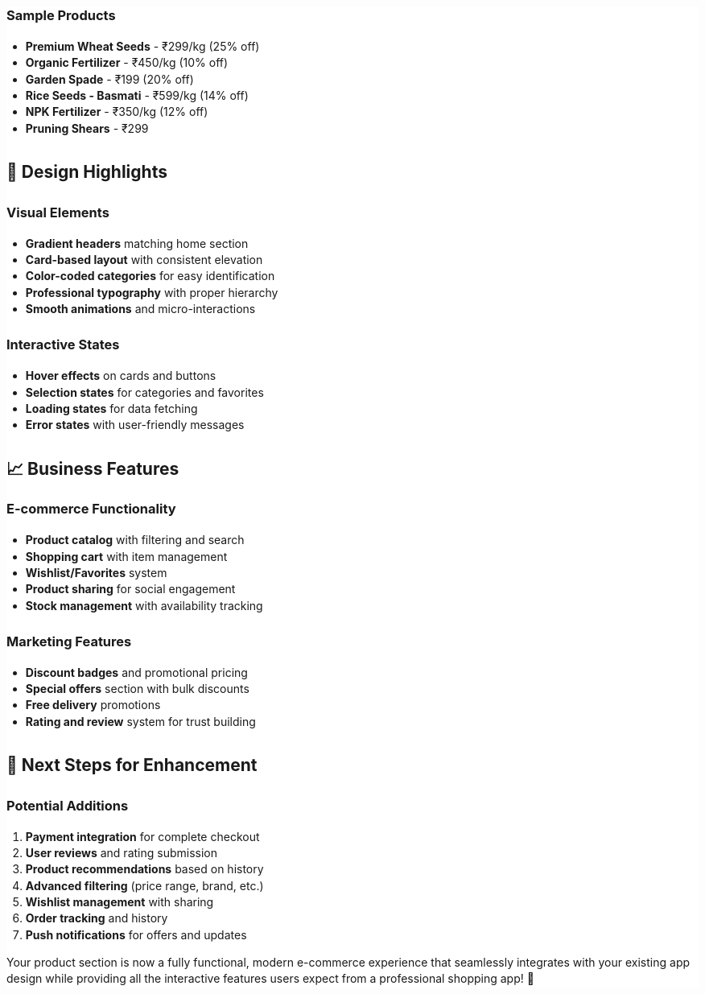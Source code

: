 ### Sample Products
- **Premium Wheat Seeds** - ₹299/kg (25% off)
- **Organic Fertilizer** - ₹450/kg (10% off)
- **Garden Spade** - ₹199 (20% off)
- **Rice Seeds - Basmati** - ₹599/kg (14% off)
- **NPK Fertilizer** - ₹350/kg (12% off)
- **Pruning Shears** - ₹299

## 🎨 Design Highlights

### Visual Elements
- **Gradient headers** matching home section
- **Card-based layout** with consistent elevation
- **Color-coded categories** for easy identification
- **Professional typography** with proper hierarchy
- **Smooth animations** and micro-interactions

### Interactive States
- **Hover effects** on cards and buttons
- **Selection states** for categories and favorites
- **Loading states** for data fetching
- **Error states** with user-friendly messages

## 📈 Business Features

### E-commerce Functionality
- **Product catalog** with filtering and search
- **Shopping cart** with item management
- **Wishlist/Favorites** system
- **Product sharing** for social engagement
- **Stock management** with availability tracking

### Marketing Features
- **Discount badges** and promotional pricing
- **Special offers** section with bulk discounts
- **Free delivery** promotions
- **Rating and review** system for trust building

## 🔧 Next Steps for Enhancement

### Potential Additions
1. **Payment integration** for complete checkout
2. **User reviews** and rating submission
3. **Product recommendations** based on history
4. **Advanced filtering** (price range, brand, etc.)
5. **Wishlist management** with sharing
6. **Order tracking** and history
7. **Push notifications** for offers and updates

Your product section is now a fully functional, modern e-commerce experience that seamlessly integrates with your existing app design while providing all the interactive features users expect from a professional shopping app! 🌟